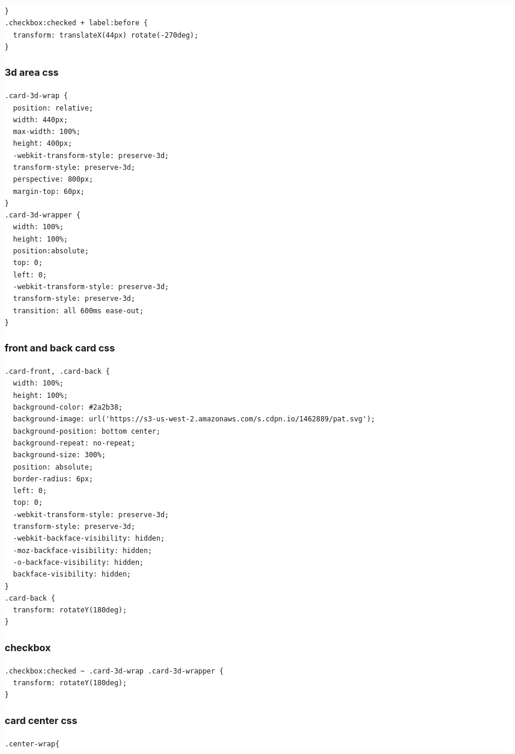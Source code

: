 ```
}
.checkbox:checked + label:before {
  transform: translateX(44px) rotate(-270deg);
}
```
### 3d area css
```
.card-3d-wrap {
  position: relative;
  width: 440px;
  max-width: 100%;
  height: 400px;
  -webkit-transform-style: preserve-3d;
  transform-style: preserve-3d;
  perspective: 800px;
  margin-top: 60px;
}
.card-3d-wrapper {
  width: 100%;
  height: 100%;
  position:absolute;    
  top: 0;
  left: 0;  
  -webkit-transform-style: preserve-3d;
  transform-style: preserve-3d;
  transition: all 600ms ease-out; 
}
```
### front and back card css
```
.card-front, .card-back {
  width: 100%;
  height: 100%;
  background-color: #2a2b38;
  background-image: url('https://s3-us-west-2.amazonaws.com/s.cdpn.io/1462889/pat.svg');
  background-position: bottom center;
  background-repeat: no-repeat;
  background-size: 300%;
  position: absolute;
  border-radius: 6px;
  left: 0;
  top: 0;
  -webkit-transform-style: preserve-3d;
  transform-style: preserve-3d;
  -webkit-backface-visibility: hidden;
  -moz-backface-visibility: hidden;
  -o-backface-visibility: hidden;
  backface-visibility: hidden;
}
.card-back {
  transform: rotateY(180deg);
}
```
### checkbox
```
.checkbox:checked ~ .card-3d-wrap .card-3d-wrapper {
  transform: rotateY(180deg);
}
```
### card center css
```
.center-wrap{
```